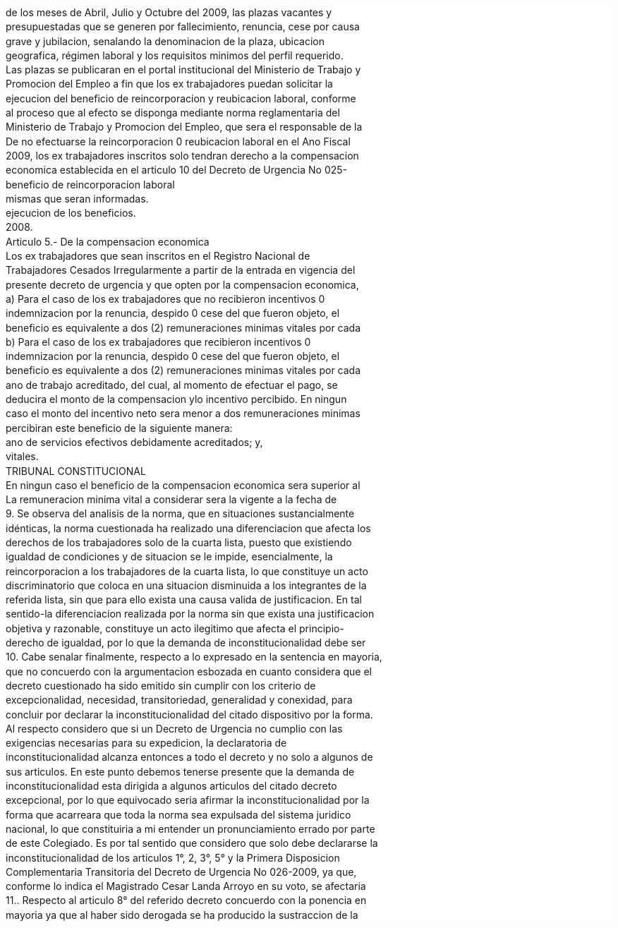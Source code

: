 de los meses de Abril, Julio y Octubre del 2009, las plazas vacantes y  
presupuestadas que se generen por fallecimiento, renuncia, cese por causa  
grave y jubilacion, senalando la denominacion de la plaza, ubicacion  
geografica, régimen laboral y los requisitos minimos del perfil requerido.  
Las plazas se publicaran en el portal institucional del Ministerio de Trabajo y  
Promocion del Empleo a fin que los ex trabajadores puedan solicitar la  
ejecucion del beneficio de reincorporacion y reubicacion laboral, conforme  
al proceso que al efecto se disponga mediante norma reglamentaria del  
Ministerio de Trabajo y Promocion del Empleo, que sera el responsable de la  
De no efectuarse la reincorporacion 0 reubicacion laboral en el Ano Fiscal  
2009, los ex trabajadores inscritos solo tendran derecho a la compensacion  
economica establecida en el articulo 10 del Decreto de Urgencia No 025-  
beneficio de reincorporacion laboral  
mismas que seran informadas.  
ejecucion de los beneficios.  
2008.  
Articulo 5.- De la compensacion economica  
Los ex trabajadores que sean inscritos en el Registro Nacional de  
Trabajadores Cesados Irregularmente a partir de la entrada en vigencia del  
presente decreto de urgencia y que opten por la compensacion economica,  
a) Para el caso de los ex trabajadores que no recibieron incentivos 0  
indemnizacion por la renuncia, despido 0 cese del que fueron objeto, el  
beneficio es equivalente a dos (2) remuneraciones minimas vitales por cada  
b) Para el caso de los ex trabajadores que recibieron incentivos 0  
indemnizacion por la renuncia, despido 0 cese del que fueron objeto, el  
beneficio es equivalente a dos (2) remuneraciones minimas vitales por cada  
ano de trabajo acreditado, del cual, al momento de efectuar el pago, se  
deducira el monto de la compensacion ylo incentivo percibido. En ningun  
caso el monto del incentivo neto sera menor a dos remuneraciones minimas  
percibiran este beneficio de la siguiente manera:  
ano de servicios efectivos debidamente acreditados; y,  
vitales.  
TRIBUNAL CONSTITUCIONAL  
En ningun caso el beneficio de la compensacion economica sera superior al  
La remuneracion minima vital a considerar sera la vigente a la fecha de  
9. Se observa del analisis de la norma, que en situaciones sustancialmente  
idénticas, la norma cuestionada ha realizado una diferenciacion que afecta los  
derechos de los trabajadores solo de la cuarta lista, puesto que existiendo  
igualdad de condiciones y de situacion se le impide, esencialmente, la  
reincorporacion a los trabajadores de la cuarta lista, lo que constituye un acto  
discriminatorio que coloca en una situacion disminuida a los integrantes de la  
referida lista, sin que para ello exista una causa valida de justificacion. En tal  
sentido-la diferenciacion realizada por la norma sin que exista una justificacion  
objetiva y razonable, constituye un acto ilegitimo que afecta el principio-  
derecho de igualdad, por lo que la demanda de inconstitucionalidad debe ser  
10. Cabe senalar finalmente, respecto a lo expresado en la sentencia en mayoria,  
que no concuerdo con la argumentacion esbozada en cuanto considera que el  
decreto cuestionado ha sido emitido sin cumplir con los criterio de  
excepcionalidad, necesidad, transitoriedad, generalidad y conexidad, para  
concluir por declarar la inconstitucionalidad del citado dispositivo por la forma.  
Al respecto considero que si un Decreto de Urgencia no cumplio con las  
exigencias necesarias para su expedicion, la declaratoria de  
inconstitucionalidad alcanza entonces a todo el decreto y no solo a algunos de  
sus articulos. En este punto debemos tenerse presente que la demanda de  
inconstitucionalidad esta dirigida a algunos articulos del citado decreto  
excepcional, por lo que equivocado seria afirmar la inconstitucionalidad por la  
forma que acarreara que toda la norma sea expulsada del sistema juridico  
nacional, lo que constituiria a mi entender un pronunciamiento errado por parte  
de este Colegiado. Es por tal sentido que considero que solo debe declararse la  
inconstitucionalidad de los articulos 1°, 2, 3°, 5° y la Primera Disposicion  
Complementaria Transitoria del Decreto de Urgencia No 026-2009, ya que,  
conforme lo indica el Magistrado Cesar Landa Arroyo en su voto, se afectaria  
11.. Respecto al articulo 8° del referido decreto concuerdo con la ponencia en  
mayoria ya que al haber sido derogada se ha producido la sustraccion de la  